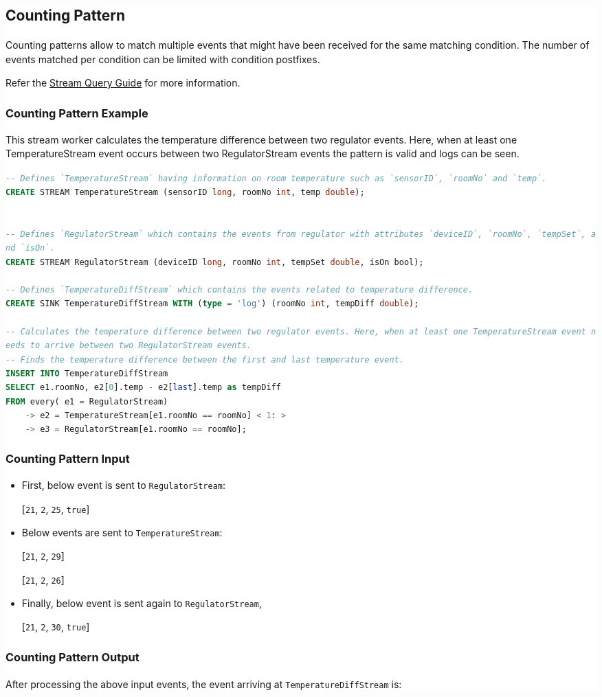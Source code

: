 ## Counting Pattern

Counting patterns allow to match multiple events that might have been received for the same matching condition. The number of events matched per condition can be limited with condition postfixes.

Refer the [Stream Query Guide](../query-guide/index.md) for more information.

### Counting Pattern Example

This stream worker calculates the temperature difference between two regulator events. Here, when at least one TemperatureStream event occurs between two RegulatorStream events the pattern is valid and logs can be seen.

```sql
-- Defines `TemperatureStream` having information on room temperature such as `sensorID`, `roomNo` and `temp`.
CREATE STREAM TemperatureStream (sensorID long, roomNo int, temp double);


-- Defines `RegulatorStream` which contains the events from regulator with attributes `deviceID`, `roomNo`, `tempSet`, and `isOn`.
CREATE STREAM RegulatorStream (deviceID long, roomNo int, tempSet double, isOn bool);

-- Defines `TemperatureDiffStream` which contains the events related to temperature difference.
CREATE SINK TemperatureDiffStream WITH (type = 'log') (roomNo int, tempDiff double);

-- Calculates the temperature difference between two regulator events. Here, when at least one TemperatureStream event needs to arrive between two RegulatorStream events.
-- Finds the temperature difference between the first and last temperature event.
INSERT INTO TemperatureDiffStream
SELECT e1.roomNo, e2[0].temp - e2[last].temp as tempDiff
FROM every( e1 = RegulatorStream)
    -> e2 = TemperatureStream[e1.roomNo == roomNo] < 1: >
    -> e3 = RegulatorStream[e1.roomNo == roomNo];
```

### Counting Pattern Input

- First, below event is sent to `RegulatorStream`:

    [`21`, `2`, `25`, `true`]

- Below events are sent to `TemperatureStream`:

    [`21`, `2`, `29`]

    [`21`, `2`, `26`]

- Finally, below event is sent again to `RegulatorStream`,

    [`21`, `2`, `30`, `true`]

### Counting Pattern Output

After processing the above input events, the event arriving at `TemperatureDiffStream` is:
